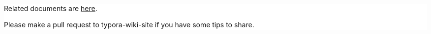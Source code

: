 Related documents are [here](http://support.typora.io/style). 

Please make a pull request to [typora-wiki-site](https://github.com/typora/wiki-website) if you have some tips to share.



[CodeMirror]: http://codemirror.net
[Custom Font]: http://support.typora.io/Custom-Font/
[focus mode]: http://support.typora.io/Change-Styles-in-Focus-Mode/
[Code-Block-Styles]: http://support.typora.io/Code-Block-Styles
[MathJax]: http://www.mathjax.org
[background]: http://support.typora.io/Backgound/

[install-theme]: /doc/Install-Theme/
[typora-theme-gallery]: https://github.com/typora/typora-theme-gallery
[toolkit]: https://github.com/typora/typora-theme-toolkit
